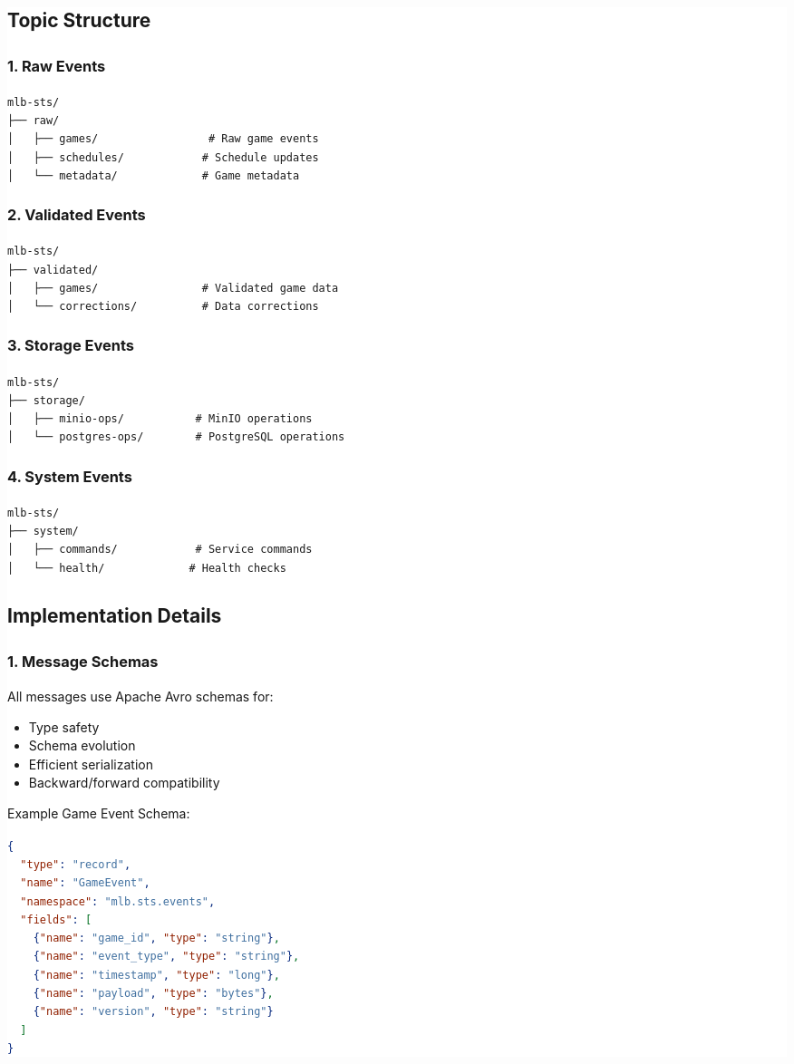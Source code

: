 ```mermaid
```

## Topic Structure

### 1. Raw Events
```
mlb-sts/
├── raw/
│   ├── games/                 # Raw game events
│   ├── schedules/            # Schedule updates
│   └── metadata/             # Game metadata
```

### 2. Validated Events
```
mlb-sts/
├── validated/
│   ├── games/                # Validated game data
│   └── corrections/          # Data corrections
```

### 3. Storage Events
```
mlb-sts/
├── storage/
│   ├── minio-ops/           # MinIO operations
│   └── postgres-ops/        # PostgreSQL operations
```

### 4. System Events
```
mlb-sts/
├── system/
│   ├── commands/            # Service commands
│   └── health/             # Health checks
```

## Implementation Details

### 1. Message Schemas
All messages use Apache Avro schemas for:
- Type safety
- Schema evolution
- Efficient serialization
- Backward/forward compatibility

Example Game Event Schema:
```json
{
  "type": "record",
  "name": "GameEvent",
  "namespace": "mlb.sts.events",
  "fields": [
    {"name": "game_id", "type": "string"},
    {"name": "event_type", "type": "string"},
    {"name": "timestamp", "type": "long"},
    {"name": "payload", "type": "bytes"},
    {"name": "version", "type": "string"}
  ]
}
```
